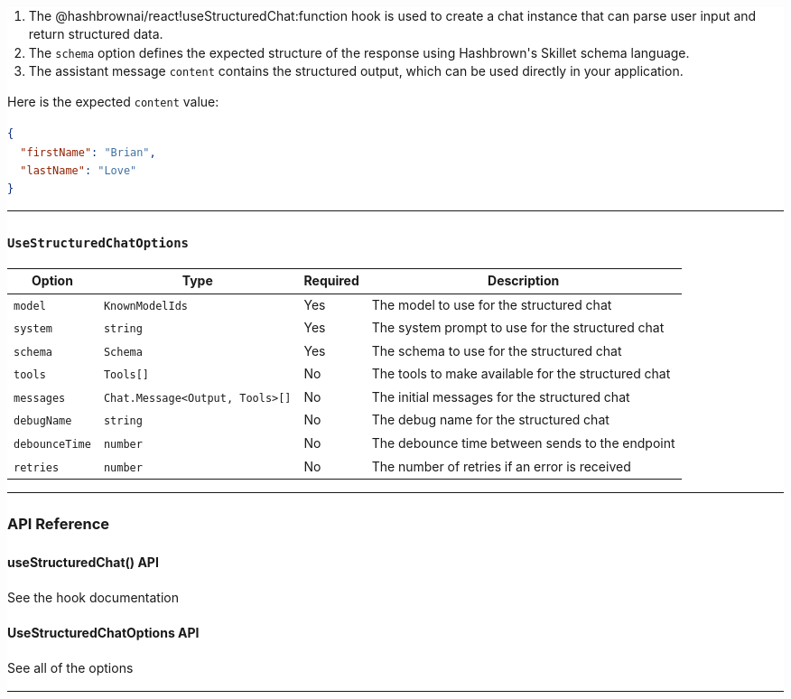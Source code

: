 
</hb-code-example>

1. The @hashbrownai/react!useStructuredChat:function hook is used to create a chat instance that can parse user input and return structured data.
2. The `schema` option defines the expected structure of the response using Hashbrown's Skillet schema language.
3. The assistant message `content` contains the structured output, which can be used directly in your application.

Here is the expected `content` value:

```json
{
  "firstName": "Brian",
  "lastName": "Love"
}
```

---

### `UseStructuredChatOptions`

| Option         | Type                            | Required | Description                                         |
| -------------- | ------------------------------- | -------- | --------------------------------------------------- |
| `model`        | `KnownModelIds`                 | Yes      | The model to use for the structured chat            |
| `system`       | `string`                        | Yes      | The system prompt to use for the structured chat    |
| `schema`       | `Schema`                        | Yes      | The schema to use for the structured chat           |
| `tools`        | `Tools[]`                       | No       | The tools to make available for the structured chat |
| `messages`     | `Chat.Message<Output, Tools>[]` | No       | The initial messages for the structured chat        |
| `debugName`    | `string`                        | No       | The debug name for the structured chat              |
| `debounceTime` | `number`                        | No       | The debounce time between sends to the endpoint     |
| `retries`      | `number`                        | No       | The number of retries if an error is received       |

---

### API Reference

<hb-next-steps>
  <hb-next-step link="/api/react/useStructuredChat">
    <div>
      <hb-code />
    </div>
    <div>
      <h4>useStructuredChat() API</h4>
      <p>See the hook documentation</p>
    </div>
  </hb-next-step>
  <hb-next-step link="/api/react/UseStructuredChatOptions">
    <div>
      <hb-code />
    </div>
    <div>
      <h4>UseStructuredChatOptions API</h4>
      <p>See all of the options</p>
    </div>
  </hb-next-step>
</hb-next-steps>

---